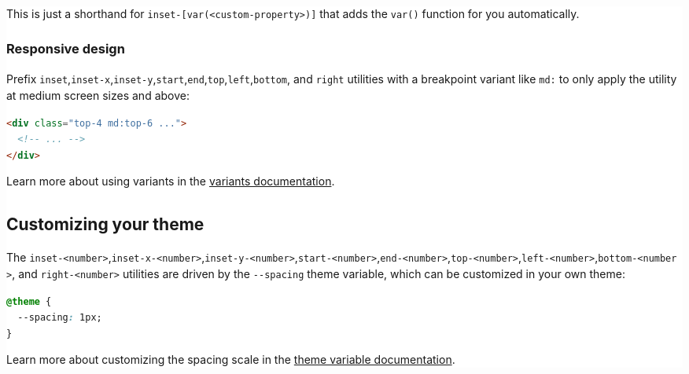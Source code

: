 This is just a shorthand for `inset-[var(<custom-property>)]` that adds the `var()` function for you automatically.

### Responsive design

Prefix `inset`,`inset-x`,`inset-y`,`start`,`end`,`top`,`left`,`bottom`, and `right` utilities with a breakpoint variant like `md:` to only apply the utility at medium screen sizes and above:

```html
<div class="top-4 md:top-6 ...">
  <!-- ... -->
</div>
```

Learn more about using variants in the [variants documentation](https://tailwindcss.com/docs/hover-focus-and-other-states).

## Customizing your theme

The `inset-<number>`,`inset-x-<number>`,`inset-y-<number>`,`start-<number>`,`end-<number>`,`top-<number>`,`left-<number>`,`bottom-<number>`, and `right-<number>` utilities are driven by the `--spacing` theme variable, which can be customized in your own theme:

```css
@theme {
  --spacing: 1px;
}
```

Learn more about customizing the spacing scale in the [theme variable documentation](https://tailwindcss.com/docs/theme).